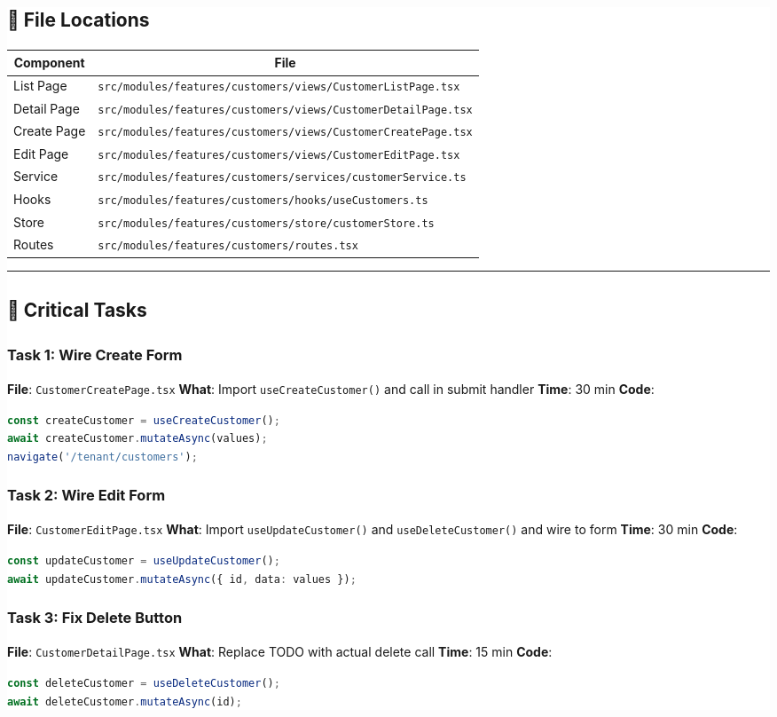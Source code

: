 
## 📁 File Locations

| Component | File |
|-----------|------|
| List Page | `src/modules/features/customers/views/CustomerListPage.tsx` |
| Detail Page | `src/modules/features/customers/views/CustomerDetailPage.tsx` |
| Create Page | `src/modules/features/customers/views/CustomerCreatePage.tsx` |
| Edit Page | `src/modules/features/customers/views/CustomerEditPage.tsx` |
| Service | `src/modules/features/customers/services/customerService.ts` |
| Hooks | `src/modules/features/customers/hooks/useCustomers.ts` |
| Store | `src/modules/features/customers/store/customerStore.ts` |
| Routes | `src/modules/features/customers/routes.tsx` |

---

## 🔴 Critical Tasks

### Task 1: Wire Create Form
**File**: `CustomerCreatePage.tsx`
**What**: Import `useCreateCustomer()` and call in submit handler
**Time**: 30 min
**Code**:
```typescript
const createCustomer = useCreateCustomer();
await createCustomer.mutateAsync(values);
navigate('/tenant/customers');
```

### Task 2: Wire Edit Form
**File**: `CustomerEditPage.tsx`
**What**: Import `useUpdateCustomer()` and `useDeleteCustomer()` and wire to form
**Time**: 30 min
**Code**:
```typescript
const updateCustomer = useUpdateCustomer();
await updateCustomer.mutateAsync({ id, data: values });
```

### Task 3: Fix Delete Button
**File**: `CustomerDetailPage.tsx`
**What**: Replace TODO with actual delete call
**Time**: 15 min
**Code**:
```typescript
const deleteCustomer = useDeleteCustomer();
await deleteCustomer.mutateAsync(id);
```
